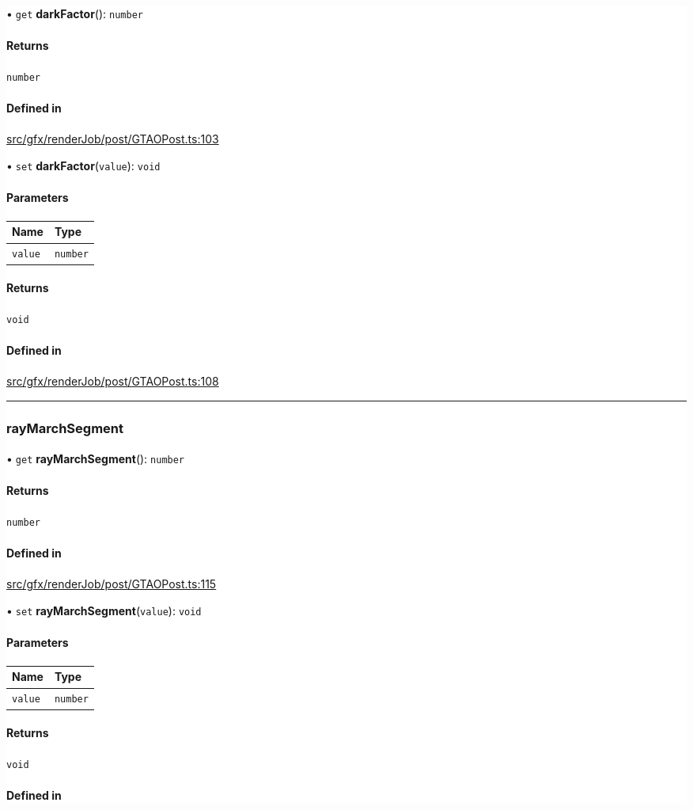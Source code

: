 • `get` **darkFactor**(): `number`

#### Returns

`number`

#### Defined in

[src/gfx/renderJob/post/GTAOPost.ts:103](https://github.com/Orillusion/orillusion/blob/main/src/gfx/renderJob/post/GTAOPost.ts#L103)

• `set` **darkFactor**(`value`): `void`

#### Parameters

| Name | Type |
| :------ | :------ |
| `value` | `number` |

#### Returns

`void`

#### Defined in

[src/gfx/renderJob/post/GTAOPost.ts:108](https://github.com/Orillusion/orillusion/blob/main/src/gfx/renderJob/post/GTAOPost.ts#L108)

___

### rayMarchSegment

• `get` **rayMarchSegment**(): `number`

#### Returns

`number`

#### Defined in

[src/gfx/renderJob/post/GTAOPost.ts:115](https://github.com/Orillusion/orillusion/blob/main/src/gfx/renderJob/post/GTAOPost.ts#L115)

• `set` **rayMarchSegment**(`value`): `void`

#### Parameters

| Name | Type |
| :------ | :------ |
| `value` | `number` |

#### Returns

`void`

#### Defined in
